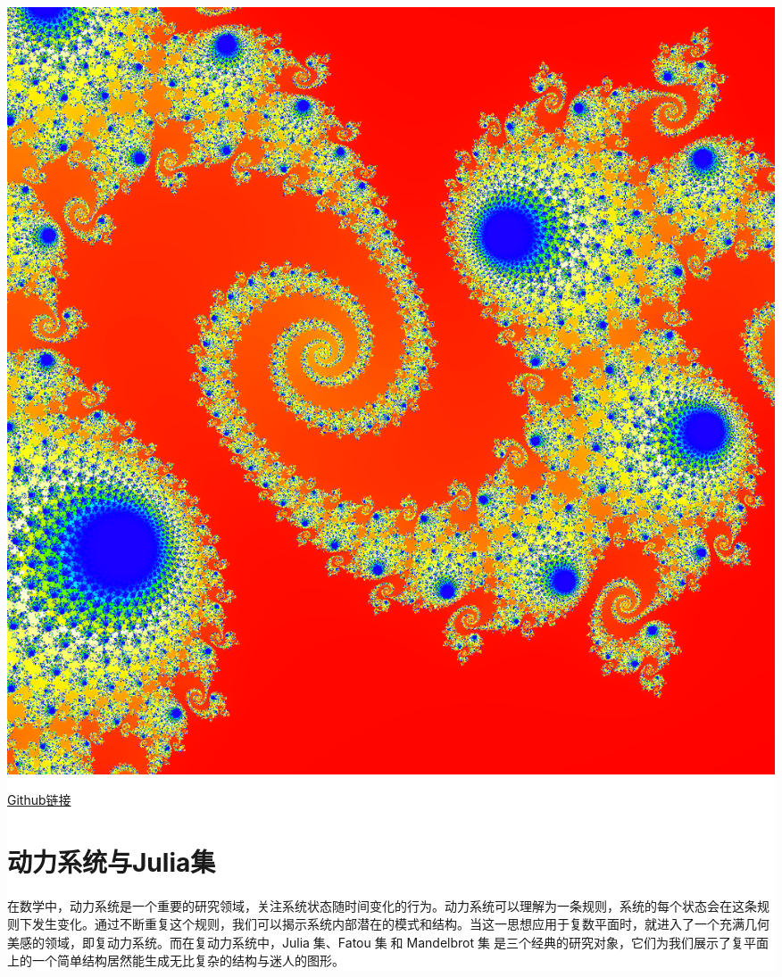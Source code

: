 ![julia_-0.77+0.1i_1000_1080p_Rainbow_z(0.6,0)_1.png](img/julia_-0.77+0.1i_1000_1080p.png)

[Github链接](https://github.com/chenyu76/Qt-Julia-Set-Plot)

# 动力系统与Julia集

在数学中，动力系统是一个重要的研究领域，关注系统状态随时间变化的行为。动力系统可以理解为一条规则，系统的每个状态会在这条规则下发生变化。通过不断重复这个规则，我们可以揭示系统内部潜在的模式和结构。当这一思想应用于复数平面时，就进入了一个充满几何美感的领域，即复动力系统。而在复动力系统中，Julia
集、Fatou 集 和 Mandelbrot 集
是三个经典的研究对象，它们为我们展示了复平面上的一个简单结构居然能生成无比复杂的结构与迷人的图形。
